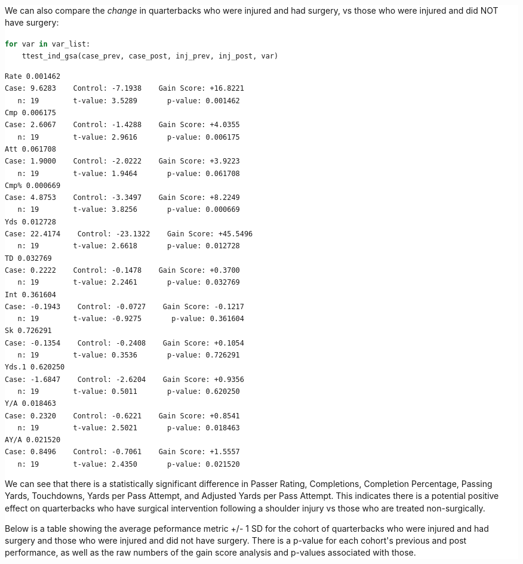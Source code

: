 
We can also compare the *change* in quarterbacks who were injured and had surgery, vs those who were injured and did NOT have surgery:


```python
for var in var_list:
    ttest_ind_gsa(case_prev, case_post, inj_prev, inj_post, var)
```

    Rate 0.001462
    Case: 9.6283    Control: -7.1938    Gain Score: +16.8221
       n: 19        t-value: 3.5289       p-value: 0.001462
    Cmp 0.006175
    Case: 2.6067    Control: -1.4288    Gain Score: +4.0355
       n: 19        t-value: 2.9616       p-value: 0.006175
    Att 0.061708
    Case: 1.9000    Control: -2.0222    Gain Score: +3.9223
       n: 19        t-value: 1.9464       p-value: 0.061708
    Cmp% 0.000669
    Case: 4.8753    Control: -3.3497    Gain Score: +8.2249
       n: 19        t-value: 3.8256       p-value: 0.000669
    Yds 0.012728
    Case: 22.4174    Control: -23.1322    Gain Score: +45.5496
       n: 19        t-value: 2.6618       p-value: 0.012728
    TD 0.032769
    Case: 0.2222    Control: -0.1478    Gain Score: +0.3700
       n: 19        t-value: 2.2461       p-value: 0.032769
    Int 0.361604
    Case: -0.1943    Control: -0.0727    Gain Score: -0.1217
       n: 19        t-value: -0.9275       p-value: 0.361604
    Sk 0.726291
    Case: -0.1354    Control: -0.2408    Gain Score: +0.1054
       n: 19        t-value: 0.3536       p-value: 0.726291
    Yds.1 0.620250
    Case: -1.6847    Control: -2.6204    Gain Score: +0.9356
       n: 19        t-value: 0.5011       p-value: 0.620250
    Y/A 0.018463
    Case: 0.2320    Control: -0.6221    Gain Score: +0.8541
       n: 19        t-value: 2.5021       p-value: 0.018463
    AY/A 0.021520
    Case: 0.8496    Control: -0.7061    Gain Score: +1.5557
       n: 19        t-value: 2.4350       p-value: 0.021520
    

We can see that there is a statistically significant difference in Passer Rating, Completions, Completion Percentage, Passing Yards, Touchdowns, Yards per Pass Attempt, and Adjusted Yards per Pass Attempt. This indicates there is a potential positive effect on quarterbacks who have surgical intervention following a shoulder injury vs those who are treated non-surgically. 

Below is a table showing the average peformance metric +/- 1 SD for the cohort of quarterbacks who were injured and had surgery and those who were injured and did not have surgery. There is a p-value for each cohort's previous and post performance, as well as the raw numbers of the gain score analysis and p-values associated with those. 
